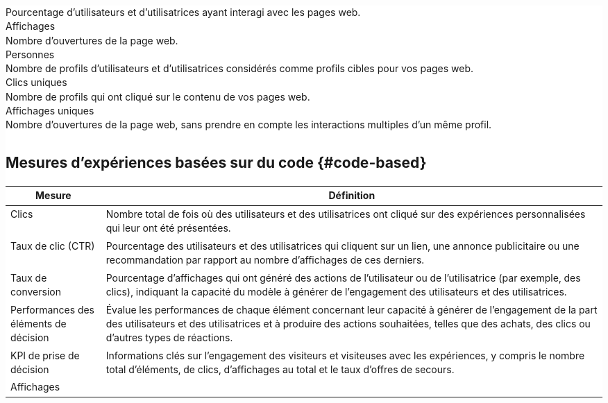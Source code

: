    <td>Pourcentage d’utilisateurs et d’utilisatrices ayant interagi avec les pages web.<br/> </td> 
</tr>
<tr> 
   <td>Affichages<br/> </td> 
   <td>Nombre d’ouvertures de la page web.<br/> </td> 
</tr>
<tr> 
   <td>Personnes<br/> </td> 
   <td>Nombre de profils d’utilisateurs et d’utilisatrices considérés comme profils cibles pour vos pages web.<br/> </td> 
</tr>
<tr> 
   <td>Clics uniques<br/> </td> 
   <td>Nombre de profils qui ont cliqué sur le contenu de vos pages web.<br/> </td> 
</tr>
<tr> 
   <td>Affichages uniques<br/> </td> 
   <td>Nombre d’ouvertures de la page web, sans prendre en compte les interactions multiples d’un même profil.<br/> </td> 
</tr>
 </tbody> 
</table>

## Mesures d’expériences basées sur du code {#code-based}

<table> 
 <thead> 
  <tr> 
   <th> Mesure<br/> </th> 
   <th> Définition<br/> </th> 
  </tr>
 </thead> 
 <tbody>
<tr> 
   <td>Clics<br/> </td> 
   <td>Nombre total de fois où des utilisateurs et des utilisatrices ont cliqué sur des expériences personnalisées qui leur ont été présentées.<br/> </td> 
</tr>
<tr> 
   <td>Taux de clic (CTR)<br/> </td> 
   <td>Pourcentage des utilisateurs et des utilisatrices qui cliquent sur un lien, une annonce publicitaire ou une recommandation par rapport au nombre d’affichages de ces derniers.<br/> </td> 
</tr>
<tr> 
   <td>Taux de conversion<br/> </td> 
   <td>Pourcentage d’affichages qui ont généré des actions de l’utilisateur ou de l’utilisatrice (par exemple, des clics), indiquant la capacité du modèle à générer de l’engagement des utilisateurs et des utilisatrices.<br/> </td> 
</tr>
<tr> 
   <td>Performances des éléments de décision<br/> </td> 
   <td>Évalue les performances de chaque élément concernant leur capacité à générer de l’engagement de la part des utilisateurs et des utilisatrices et à produire des actions souhaitées, telles que des achats, des clics ou d’autres types de réactions.<br/> </td> 
</tr>
<tr> 
   <td>KPI de prise de décision<br/> </td> 
   <td>Informations clés sur l’engagement des visiteurs et visiteuses avec les expériences, y compris le nombre total d’éléments, de clics, d’affichages au total et le taux d’offres de secours.<br/> </td> 
</tr>
<tr> 
   <td>Affichages<br/> </td> 